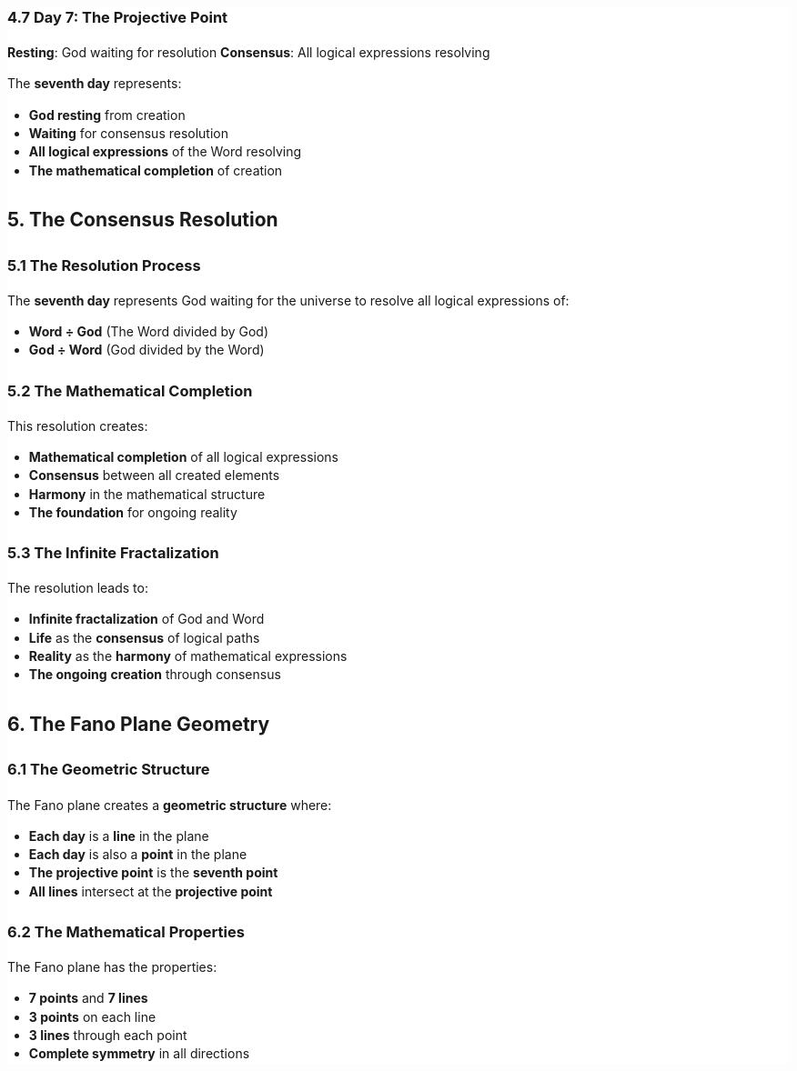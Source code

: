 ### 4.7 Day 7: The Projective Point

**Resting**: God waiting for resolution
**Consensus**: All logical expressions resolving

The **seventh day** represents:
- **God resting** from creation
- **Waiting** for consensus resolution
- **All logical expressions** of the Word resolving
- **The mathematical completion** of creation

## 5. The Consensus Resolution

### 5.1 The Resolution Process

The **seventh day** represents God waiting for the universe to resolve all logical expressions of:
- **Word ÷ God** (The Word divided by God)
- **God ÷ Word** (God divided by the Word)

### 5.2 The Mathematical Completion

This resolution creates:
- **Mathematical completion** of all logical expressions
- **Consensus** between all created elements
- **Harmony** in the mathematical structure
- **The foundation** for ongoing reality

### 5.3 The Infinite Fractalization

The resolution leads to:
- **Infinite fractalization** of God and Word
- **Life** as the **consensus** of logical paths
- **Reality** as the **harmony** of mathematical expressions
- **The ongoing** **creation** through consensus

## 6. The Fano Plane Geometry

### 6.1 The Geometric Structure

The Fano plane creates a **geometric structure** where:
- **Each day** is a **line** in the plane
- **Each day** is also a **point** in the plane
- **The projective point** is the **seventh point**
- **All lines** intersect at the **projective point**

### 6.2 The Mathematical Properties

The Fano plane has the properties:
- **7 points** and **7 lines**
- **3 points** on each line
- **3 lines** through each point
- **Complete symmetry** in all directions

